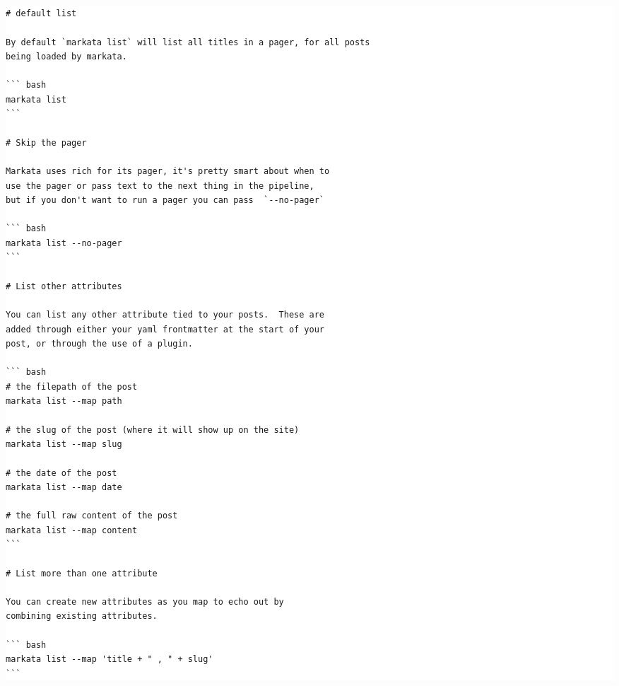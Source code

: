     # default list

    By default `markata list` will list all titles in a pager, for all posts
    being loaded by markata.

    ``` bash
    markata list
    ```

    # Skip the pager

    Markata uses rich for its pager, it's pretty smart about when to
    use the pager or pass text to the next thing in the pipeline,
    but if you don't want to run a pager you can pass  `--no-pager`

    ``` bash
    markata list --no-pager
    ```

    # List other attributes

    You can list any other attribute tied to your posts.  These are
    added through either your yaml frontmatter at the start of your
    post, or through the use of a plugin.

    ``` bash
    # the filepath of the post
    markata list --map path

    # the slug of the post (where it will show up on the site)
    markata list --map slug

    # the date of the post
    markata list --map date

    # the full raw content of the post
    markata list --map content
    ```

    # List more than one attribute

    You can create new attributes as you map to echo out by
    combining existing attributes.

    ``` bash
    markata list --map 'title + " , " + slug'
    ```
